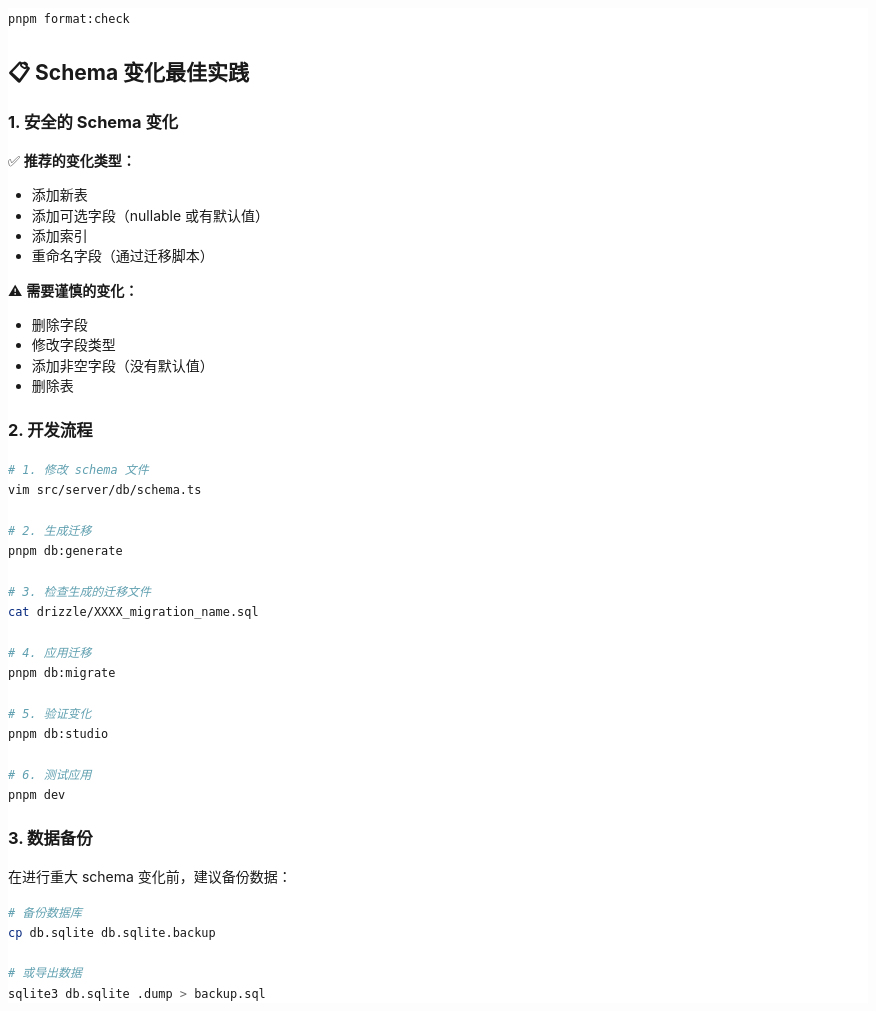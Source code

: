 ```bash
pnpm format:check
```

## 📋 Schema 变化最佳实践

### 1. 安全的 Schema 变化

✅ **推荐的变化类型：**
- 添加新表
- 添加可选字段（nullable 或有默认值）
- 添加索引
- 重命名字段（通过迁移脚本）

⚠️ **需要谨慎的变化：**
- 删除字段
- 修改字段类型
- 添加非空字段（没有默认值）
- 删除表

### 2. 开发流程

```bash
# 1. 修改 schema 文件
vim src/server/db/schema.ts

# 2. 生成迁移
pnpm db:generate

# 3. 检查生成的迁移文件
cat drizzle/XXXX_migration_name.sql

# 4. 应用迁移
pnpm db:migrate

# 5. 验证变化
pnpm db:studio

# 6. 测试应用
pnpm dev
```

### 3. 数据备份

在进行重大 schema 变化前，建议备份数据：

```bash
# 备份数据库
cp db.sqlite db.sqlite.backup

# 或导出数据
sqlite3 db.sqlite .dump > backup.sql
```
